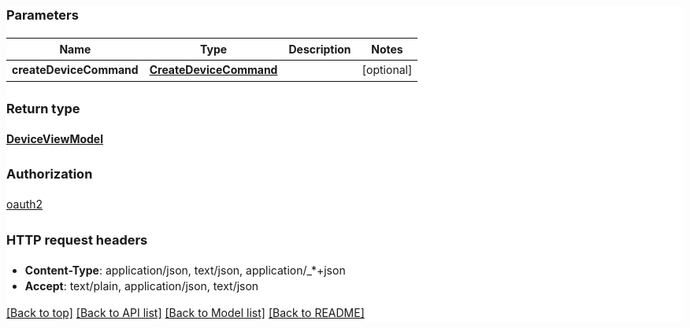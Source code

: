 ### Parameters

Name | Type | Description  | Notes
------------- | ------------- | ------------- | -------------
 **createDeviceCommand** | [**CreateDeviceCommand**](CreateDeviceCommand.md) |  | [optional] 

### Return type

[**DeviceViewModel**](DeviceViewModel.md)

### Authorization

[oauth2](../README.md#oauth2)

### HTTP request headers

 - **Content-Type**: application/json, text/json, application/_*+json
 - **Accept**: text/plain, application/json, text/json

[[Back to top]](#) [[Back to API list]](../README.md#documentation-for-api-endpoints) [[Back to Model list]](../README.md#documentation-for-models) [[Back to README]](../README.md)

